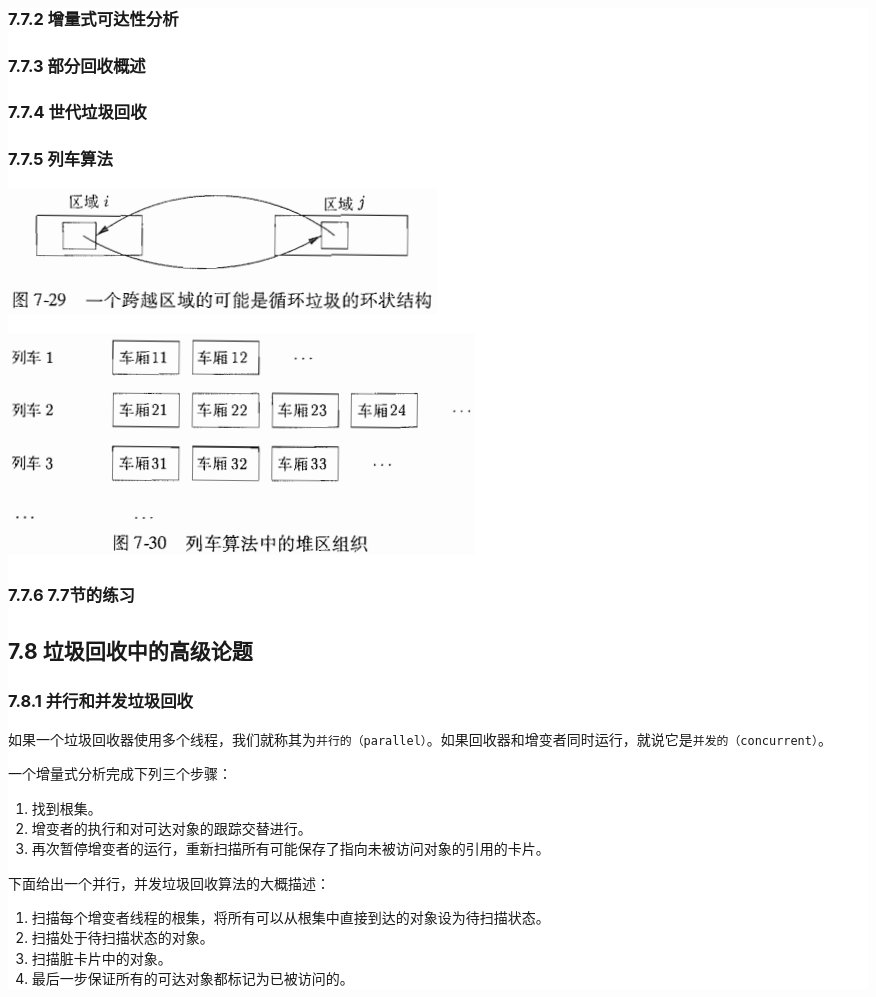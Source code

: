 ### 7.7.2 增量式可达性分析

### 7.7.3 部分回收概述

### 7.7.4 世代垃圾回收

### 7.7.5 列车算法

![7_29](res/7_29.png)

![7_30](res/7_30.png)

### 7.7.6 7.7节的练习



## 7.8 垃圾回收中的高级论题

### 7.8.1 并行和并发垃圾回收

如果一个垃圾回收器使用多个线程，我们就称其为`并行的（parallel）`。如果回收器和增变者同时运行，就说它是`并发的（concurrent）`。

一个增量式分析完成下列三个步骤：

1. 找到根集。
2. 增变者的执行和对可达对象的跟踪交替进行。
3. 再次暂停增变者的运行，重新扫描所有可能保存了指向未被访问对象的引用的卡片。

下面给出一个并行，并发垃圾回收算法的大概描述：

1. 扫描每个增变者线程的根集，将所有可以从根集中直接到达的对象设为待扫描状态。
2. 扫描处于待扫描状态的对象。
3. 扫描脏卡片中的对象。
4. 最后一步保证所有的可达对象都标记为已被访问的。
